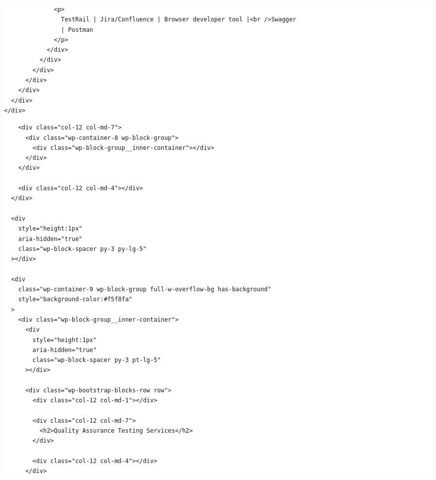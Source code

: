                   <p>
                    TestRail | Jira/Confluence | Browser developer tool |<br />Swagger
                    | Postman
                  </p>
                </div>
              </div>
            </div>
          </div>
        </div>
      </div>
    </div>
  </div>

  <div class="wp-container-13 wp-block-group py-4 py-lg-5">
    <div class="wp-block-group__inner-container">
      <div class="wp-bootstrap-blocks-row row">
        <div class="col-12 col-md-1"></div>

        <div class="col-12 col-md-7">
          <div class="wp-container-8 wp-block-group">
            <div class="wp-block-group__inner-container"></div>
          </div>
        </div>

        <div class="col-12 col-md-4"></div>
      </div>

      <div
        style="height:1px"
        aria-hidden="true"
        class="wp-block-spacer py-3 py-lg-5"
      ></div>

      <div
        class="wp-container-9 wp-block-group full-w-overflow-bg has-background"
        style="background-color:#f5f8fa"
      >
        <div class="wp-block-group__inner-container">
          <div
            style="height:1px"
            aria-hidden="true"
            class="wp-block-spacer py-3 pt-lg-5"
          ></div>

          <div class="wp-bootstrap-blocks-row row">
            <div class="col-12 col-md-1"></div>

            <div class="col-12 col-md-7">
              <h2>Quality Assurance Testing Services</h2>
            </div>

            <div class="col-12 col-md-4"></div>
          </div>
